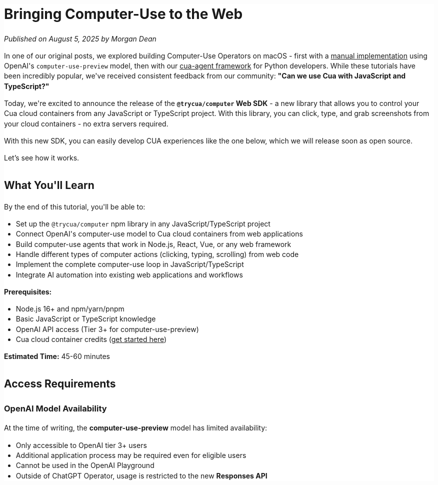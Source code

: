 # Bringing Computer-Use to the Web

_Published on August 5, 2025 by Morgan Dean_

In one of our original posts, we explored building Computer-Use Operators on macOS - first with a [manual implementation](build-your-own-operator-on-macos-1.md) using OpenAI's `computer-use-preview` model, then with our [cua-agent framework](build-your-own-operator-on-macos-2.md) for Python developers. While these tutorials have been incredibly popular, we've received consistent feedback from our community: **"Can we use Cua with JavaScript and TypeScript?"**

Today, we're excited to announce the release of the **`@trycua/computer` Web SDK** - a new library that allows you to control your Cua cloud containers from any JavaScript or TypeScript project. With this library, you can click, type, and grab screenshots from your cloud containers - no extra servers required.

With this new SDK, you can easily develop CUA experiences like the one below, which we will release soon as open source.

<div align="center">
  <video src="https://github.com/user-attachments/assets/e213d6c3-73b6-48dd-a7d9-ed761ed74f89" width="600" controls></video>
</div>

Let’s see how it works.

## What You'll Learn

By the end of this tutorial, you'll be able to:

- Set up the `@trycua/computer` npm library in any JavaScript/TypeScript project
- Connect OpenAI's computer-use model to Cua cloud containers from web applications
- Build computer-use agents that work in Node.js, React, Vue, or any web framework
- Handle different types of computer actions (clicking, typing, scrolling) from web code
- Implement the complete computer-use loop in JavaScript/TypeScript
- Integrate AI automation into existing web applications and workflows

**Prerequisites:**

- Node.js 16+ and npm/yarn/pnpm
- Basic JavaScript or TypeScript knowledge
- OpenAI API access (Tier 3+ for computer-use-preview)
- Cua cloud container credits ([get started here](https://trycua.com/pricing))

**Estimated Time:** 45-60 minutes

## Access Requirements

### OpenAI Model Availability

At the time of writing, the **computer-use-preview** model has limited availability:

- Only accessible to OpenAI tier 3+ users
- Additional application process may be required even for eligible users
- Cannot be used in the OpenAI Playground
- Outside of ChatGPT Operator, usage is restricted to the new **Responses API**
